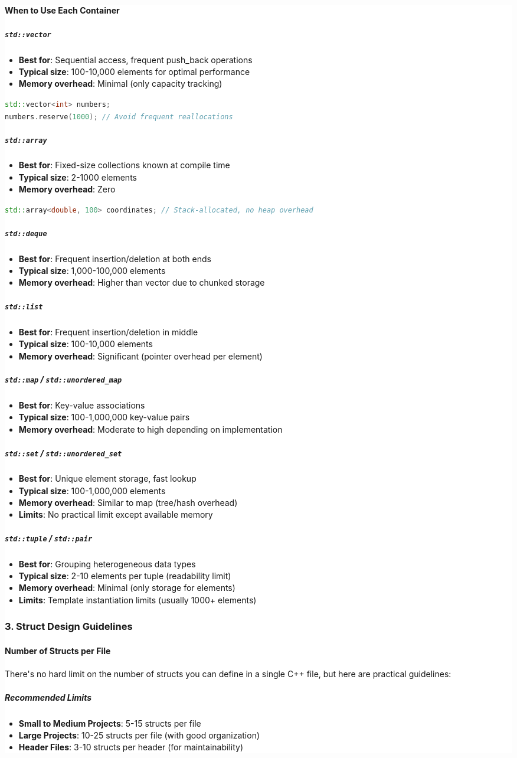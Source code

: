 #### When to Use Each Container

##### `std::vector`
- **Best for**: Sequential access, frequent push_back operations
- **Typical size**: 100-10,000 elements for optimal performance
- **Memory overhead**: Minimal (only capacity tracking)
```cpp
std::vector<int> numbers;
numbers.reserve(1000); // Avoid frequent reallocations
```

##### `std::array`
- **Best for**: Fixed-size collections known at compile time
- **Typical size**: 2-1000 elements
- **Memory overhead**: Zero
```cpp
std::array<double, 100> coordinates; // Stack-allocated, no heap overhead
```

##### `std::deque`
- **Best for**: Frequent insertion/deletion at both ends
- **Typical size**: 1,000-100,000 elements
- **Memory overhead**: Higher than vector due to chunked storage

##### `std::list`
- **Best for**: Frequent insertion/deletion in middle
- **Typical size**: 100-10,000 elements
- **Memory overhead**: Significant (pointer overhead per element)

##### `std::map` / `std::unordered_map`
- **Best for**: Key-value associations
- **Typical size**: 100-1,000,000 key-value pairs
- **Memory overhead**: Moderate to high depending on implementation

##### `std::set` / `std::unordered_set`
- **Best for**: Unique element storage, fast lookup
- **Typical size**: 100-1,000,000 elements
- **Memory overhead**: Similar to map (tree/hash overhead)
- **Limits**: No practical limit except available memory

##### `std::tuple` / `std::pair`
- **Best for**: Grouping heterogeneous data types
- **Typical size**: 2-10 elements per tuple (readability limit)
- **Memory overhead**: Minimal (only storage for elements)
- **Limits**: Template instantiation limits (usually 1000+ elements)

### 3. Struct Design Guidelines

#### Number of Structs per File
There's no hard limit on the number of structs you can define in a single C++ file, but here are practical guidelines:

##### Recommended Limits
- **Small to Medium Projects**: 5-15 structs per file
- **Large Projects**: 10-25 structs per file (with good organization)
- **Header Files**: 3-10 structs per header (for maintainability)
